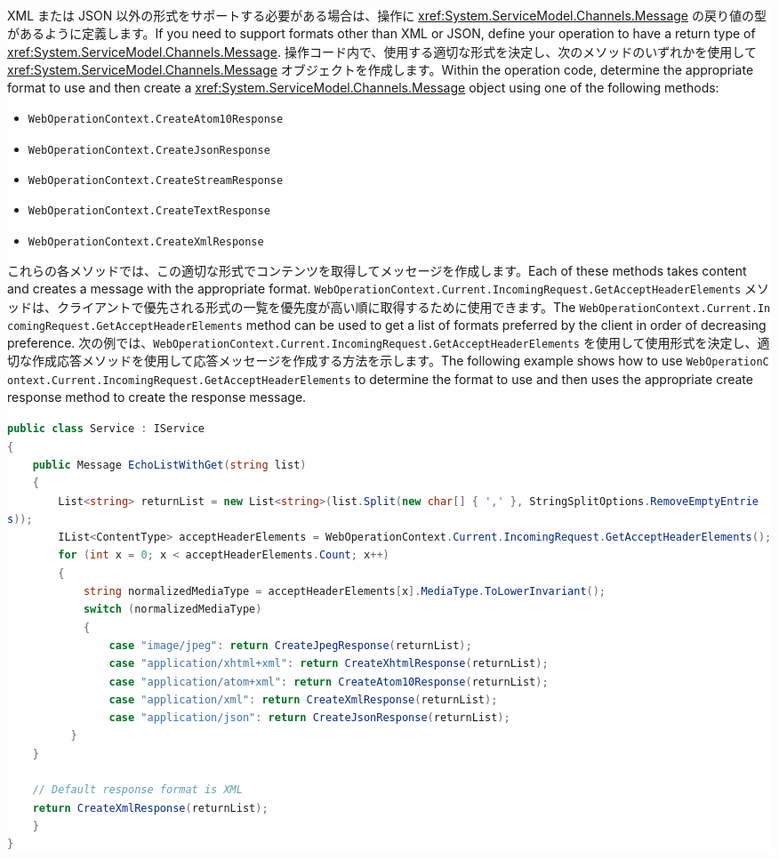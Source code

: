  <span data-ttu-id="bf0c6-134">XML または JSON 以外の形式をサポートする必要がある場合は、操作に <xref:System.ServiceModel.Channels.Message> の戻り値の型があるように定義します。</span><span class="sxs-lookup"><span data-stu-id="bf0c6-134">If you need to support formats other than XML or JSON, define your operation to have a return type of <xref:System.ServiceModel.Channels.Message>.</span></span> <span data-ttu-id="bf0c6-135">操作コード内で、使用する適切な形式を決定し、次のメソッドのいずれかを使用して <xref:System.ServiceModel.Channels.Message> オブジェクトを作成します。</span><span class="sxs-lookup"><span data-stu-id="bf0c6-135">Within the operation code, determine the appropriate format to use and then create a <xref:System.ServiceModel.Channels.Message> object using one of the following methods:</span></span>  
  
- `WebOperationContext.CreateAtom10Response`  
  
- `WebOperationContext.CreateJsonResponse`  
  
- `WebOperationContext.CreateStreamResponse`  
  
- `WebOperationContext.CreateTextResponse`  
  
- `WebOperationContext.CreateXmlResponse`  
  
 <span data-ttu-id="bf0c6-136">これらの各メソッドでは、この適切な形式でコンテンツを取得してメッセージを作成します。</span><span class="sxs-lookup"><span data-stu-id="bf0c6-136">Each of these methods takes content and creates a message with the appropriate format.</span></span> <span data-ttu-id="bf0c6-137">`WebOperationContext.Current.IncomingRequest.GetAcceptHeaderElements` メソッドは、クライアントで優先される形式の一覧を優先度が高い順に取得するために使用できます。</span><span class="sxs-lookup"><span data-stu-id="bf0c6-137">The `WebOperationContext.Current.IncomingRequest.GetAcceptHeaderElements` method can be used to get a list of formats preferred by the client in order of decreasing preference.</span></span> <span data-ttu-id="bf0c6-138">次の例では、`WebOperationContext.Current.IncomingRequest.GetAcceptHeaderElements` を使用して使用形式を決定し、適切な作成応答メソッドを使用して応答メッセージを作成する方法を示します。</span><span class="sxs-lookup"><span data-stu-id="bf0c6-138">The following example shows how to use `WebOperationContext.Current.IncomingRequest.GetAcceptHeaderElements` to determine the format to use and then uses the appropriate create response method to create the response message.</span></span>  
  
```csharp
public class Service : IService  
{  
    public Message EchoListWithGet(string list)  
    {  
        List<string> returnList = new List<string>(list.Split(new char[] { ',' }, StringSplitOptions.RemoveEmptyEntries));  
        IList<ContentType> acceptHeaderElements = WebOperationContext.Current.IncomingRequest.GetAcceptHeaderElements();  
        for (int x = 0; x < acceptHeaderElements.Count; x++)  
        {  
            string normalizedMediaType = acceptHeaderElements[x].MediaType.ToLowerInvariant();  
            switch (normalizedMediaType)  
            {  
                case "image/jpeg": return CreateJpegResponse(returnList);  
                case "application/xhtml+xml": return CreateXhtmlResponse(returnList);  
                case "application/atom+xml": return CreateAtom10Response(returnList);  
                case "application/xml": return CreateXmlResponse(returnList);  
                case "application/json": return CreateJsonResponse(returnList);  
          }  
    }  
  
    // Default response format is XML  
    return CreateXmlResponse(returnList);  
    }  
}  
```  
  